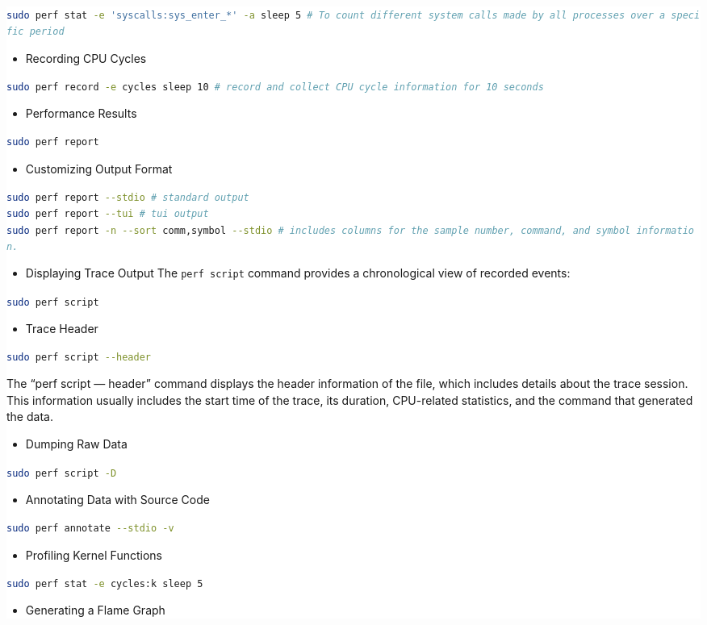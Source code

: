 ```bash
sudo perf stat -e 'syscalls:sys_enter_*' -a sleep 5 # To count different system calls made by all processes over a specific period
```

- Recording CPU Cycles

```bash
sudo perf record -e cycles sleep 10 # record and collect CPU cycle information for 10 seconds
```

- Performance Results

```bash
sudo perf report
```

- Customizing Output Format

```bash
sudo perf report --stdio # standard output
sudo perf report --tui # tui output
sudo perf report -n --sort comm,symbol --stdio # includes columns for the sample number, command, and symbol information.
```

- Displaying Trace Output
  The `perf script` command provides a chronological view of recorded events:

```bash
sudo perf script
```

- Trace Header

```bash
sudo perf script --header
```

The “perf script — header” command displays the header information of the file, which includes details about the trace session. This information usually includes the start time of the trace, its duration, CPU-related statistics, and the command that generated the data.

- Dumping Raw Data

```bash
sudo perf script -D
```

- Annotating Data with Source Code

```bash
sudo perf annotate --stdio -v
```

- Profiling Kernel Functions

```bash
sudo perf stat -e cycles:k sleep 5
```

- Generating a Flame Graph
